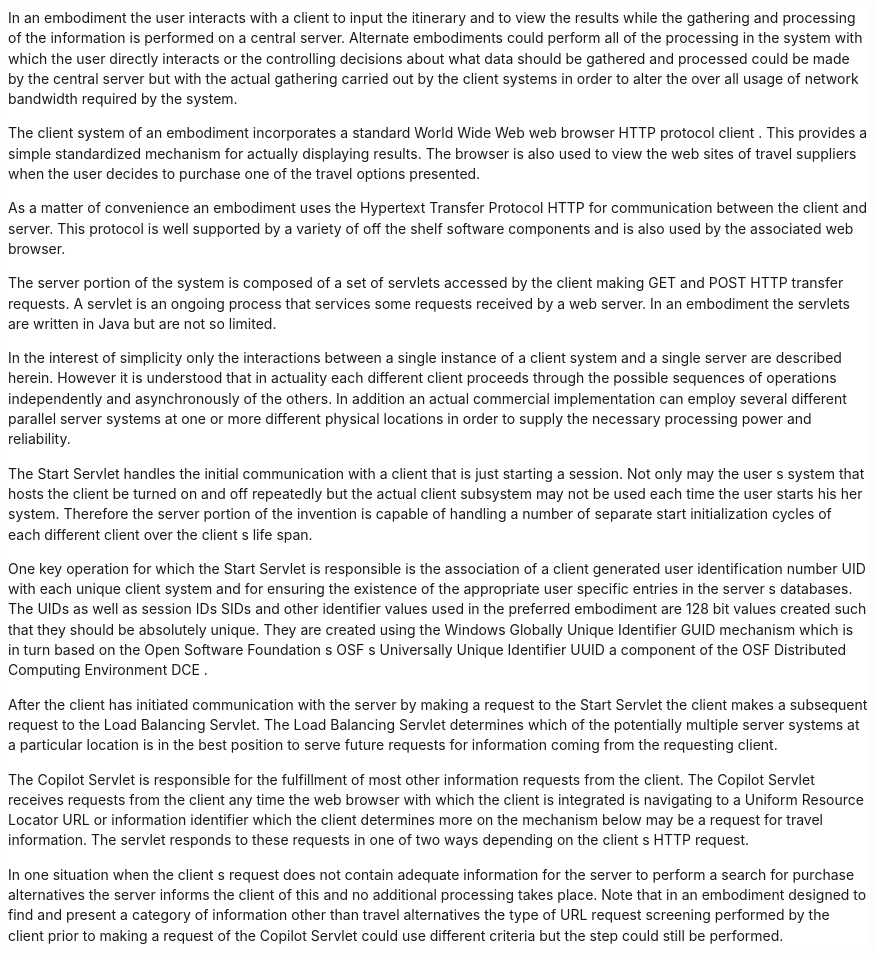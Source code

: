 In an embodiment the user interacts with a client to input the itinerary and to view the results while the gathering and processing of the information is performed on a central server. Alternate embodiments could perform all of the processing in the system with which the user directly interacts or the controlling decisions about what data should be gathered and processed could be made by the central server but with the actual gathering carried out by the client systems in order to alter the over all usage of network bandwidth required by the system.

The client system of an embodiment incorporates a standard World Wide Web web browser HTTP protocol client . This provides a simple standardized mechanism for actually displaying results. The browser is also used to view the web sites of travel suppliers when the user decides to purchase one of the travel options presented.

As a matter of convenience an embodiment uses the Hypertext Transfer Protocol HTTP for communication between the client and server. This protocol is well supported by a variety of off the shelf software components and is also used by the associated web browser.

The server portion of the system is composed of a set of servlets accessed by the client making GET and POST HTTP transfer requests. A servlet is an ongoing process that services some requests received by a web server. In an embodiment the servlets are written in Java but are not so limited.

In the interest of simplicity only the interactions between a single instance of a client system and a single server are described herein. However it is understood that in actuality each different client proceeds through the possible sequences of operations independently and asynchronously of the others. In addition an actual commercial implementation can employ several different parallel server systems at one or more different physical locations in order to supply the necessary processing power and reliability.

The Start Servlet handles the initial communication with a client that is just starting a session. Not only may the user s system that hosts the client be turned on and off repeatedly but the actual client subsystem may not be used each time the user starts his her system. Therefore the server portion of the invention is capable of handling a number of separate start initialization cycles of each different client over the client s life span.

One key operation for which the Start Servlet is responsible is the association of a client generated user identification number UID with each unique client system and for ensuring the existence of the appropriate user specific entries in the server s databases. The UIDs as well as session IDs SIDs and other identifier values used in the preferred embodiment are 128 bit values created such that they should be absolutely unique. They are created using the Windows Globally Unique Identifier GUID mechanism which is in turn based on the Open Software Foundation s OSF s Universally Unique Identifier UUID a component of the OSF Distributed Computing Environment DCE .

After the client has initiated communication with the server by making a request to the Start Servlet the client makes a subsequent request to the Load Balancing Servlet. The Load Balancing Servlet determines which of the potentially multiple server systems at a particular location is in the best position to serve future requests for information coming from the requesting client.

The Copilot Servlet is responsible for the fulfillment of most other information requests from the client. The Copilot Servlet receives requests from the client any time the web browser with which the client is integrated is navigating to a Uniform Resource Locator URL or information identifier which the client determines more on the mechanism below may be a request for travel information. The servlet responds to these requests in one of two ways depending on the client s HTTP request.

In one situation when the client s request does not contain adequate information for the server to perform a search for purchase alternatives the server informs the client of this and no additional processing takes place. Note that in an embodiment designed to find and present a category of information other than travel alternatives the type of URL request screening performed by the client prior to making a request of the Copilot Servlet could use different criteria but the step could still be performed.
